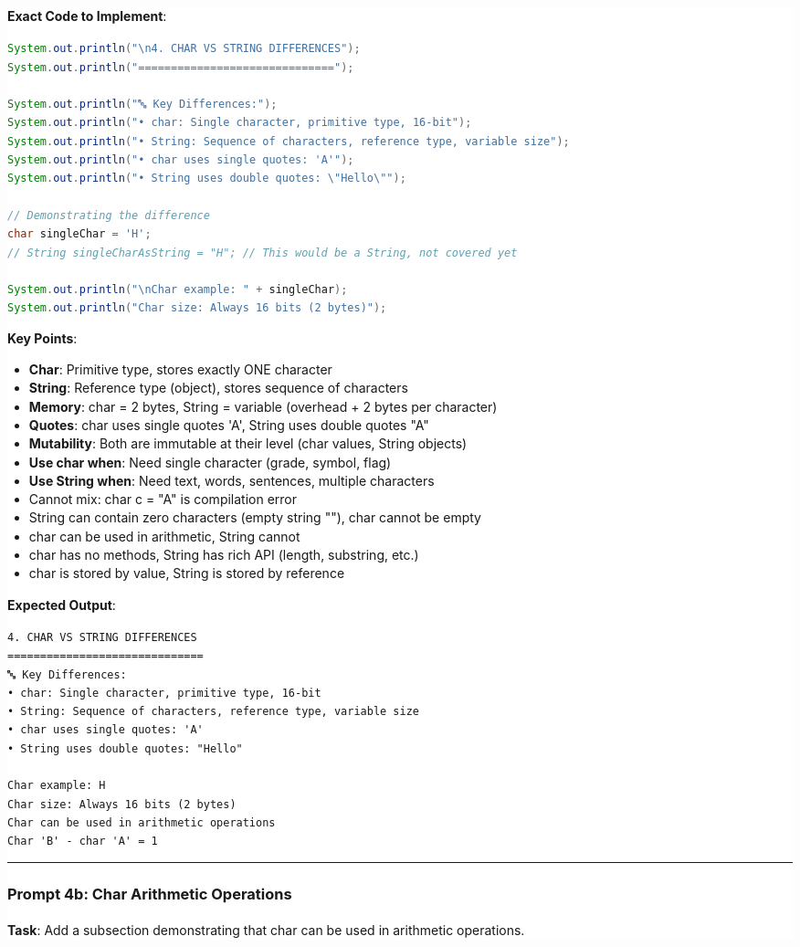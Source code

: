 **Exact Code to Implement**:
```java
System.out.println("\n4. CHAR VS STRING DIFFERENCES");
System.out.println("==============================");

System.out.println("🔤 Key Differences:");
System.out.println("• char: Single character, primitive type, 16-bit");
System.out.println("• String: Sequence of characters, reference type, variable size");
System.out.println("• char uses single quotes: 'A'");
System.out.println("• String uses double quotes: \"Hello\"");

// Demonstrating the difference
char singleChar = 'H';
// String singleCharAsString = "H"; // This would be a String, not covered yet

System.out.println("\nChar example: " + singleChar);
System.out.println("Char size: Always 16 bits (2 bytes)");
```

**Key Points**:
- **Char**: Primitive type, stores exactly ONE character
- **String**: Reference type (object), stores sequence of characters
- **Memory**: char = 2 bytes, String = variable (overhead + 2 bytes per character)
- **Quotes**: char uses single quotes 'A', String uses double quotes "A"
- **Mutability**: Both are immutable at their level (char values, String objects)
- **Use char when**: Need single character (grade, symbol, flag)
- **Use String when**: Need text, words, sentences, multiple characters
- Cannot mix: char c = "A" is compilation error
- String can contain zero characters (empty string ""), char cannot be empty
- char can be used in arithmetic, String cannot
- char has no methods, String has rich API (length, substring, etc.)
- char is stored by value, String is stored by reference

**Expected Output**:
```
4. CHAR VS STRING DIFFERENCES
==============================
🔤 Key Differences:
• char: Single character, primitive type, 16-bit
• String: Sequence of characters, reference type, variable size
• char uses single quotes: 'A'
• String uses double quotes: "Hello"

Char example: H
Char size: Always 16 bits (2 bytes)
Char can be used in arithmetic operations
Char 'B' - char 'A' = 1
```

---

### Prompt 4b: Char Arithmetic Operations
**Task**: Add a subsection demonstrating that char can be used in arithmetic operations.
